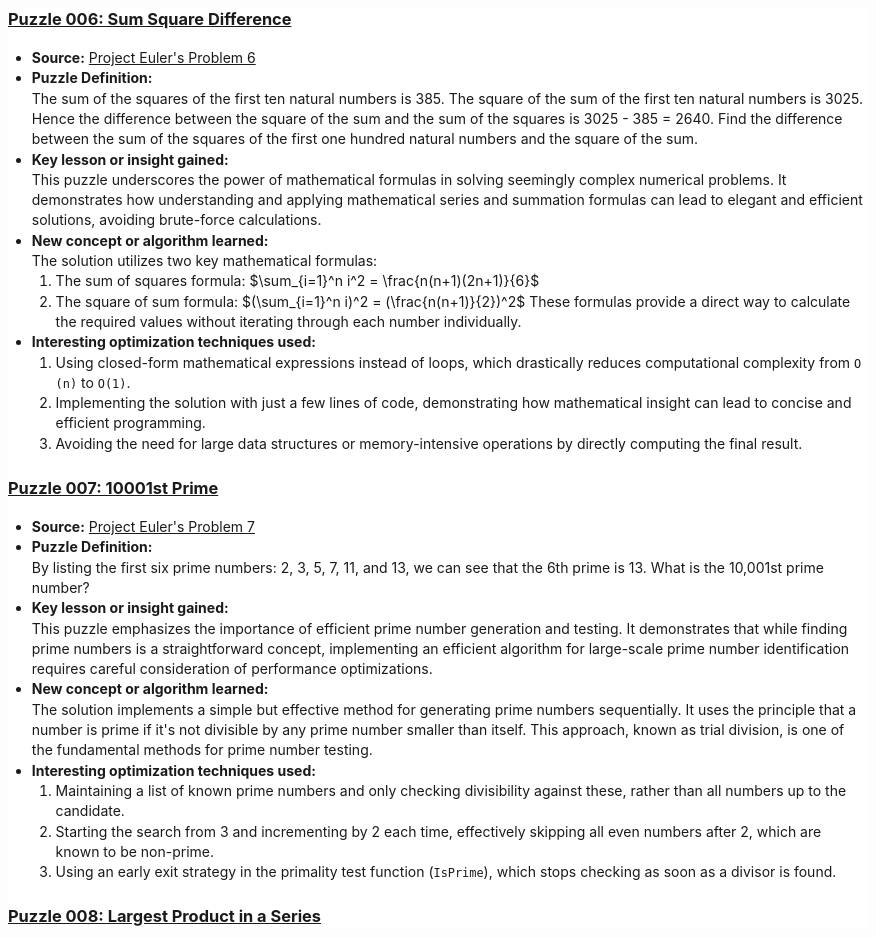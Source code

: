 ### [Puzzle 006: Sum Square Difference](puzzle_006)

- **Source:** [Project Euler's Problem 6](https://projecteuler.net/problem=6)
- **Puzzle Definition:**  
  The sum of the squares of the first ten natural numbers is 385. The square of the sum of the first ten natural numbers is 3025. Hence the difference between the square of the sum and the sum of the squares is 3025 - 385 = 2640. Find the difference between the sum of the squares of the first one hundred natural numbers and the square of the sum.
- **Key lesson or insight gained:**  
  This puzzle underscores the power of mathematical formulas in solving seemingly complex numerical problems. It demonstrates how understanding and applying mathematical series and summation formulas can lead to elegant and efficient solutions, avoiding brute-force calculations.
- **New concept or algorithm learned:**  
  The solution utilizes two key mathematical formulas:
  1. The sum of squares formula: $\sum_{i=1}^n i^2 = \frac{n(n+1)(2n+1)}{6}$
  2. The square of sum formula: $(\sum_{i=1}^n i)^2 = (\frac{n(n+1)}{2})^2$
     These formulas provide a direct way to calculate the required values without iterating through each number individually.
- **Interesting optimization techniques used:**
  1. Using closed-form mathematical expressions instead of loops, which drastically reduces computational complexity from `O(n)` to `O(1)`.
  2. Implementing the solution with just a few lines of code, demonstrating how mathematical insight can lead to concise and efficient programming.
  3. Avoiding the need for large data structures or memory-intensive operations by directly computing the final result.

### [Puzzle 007: 10001st Prime](puzzle_007)

- **Source:** [Project Euler's Problem 7](https://projecteuler.net/problem=7)
- **Puzzle Definition:**  
  By listing the first six prime numbers: 2, 3, 5, 7, 11, and 13, we can see that the 6th prime is 13. What is the 10,001st prime number?
- **Key lesson or insight gained:**  
  This puzzle emphasizes the importance of efficient prime number generation and testing. It demonstrates that while finding prime numbers is a straightforward concept, implementing an efficient algorithm for large-scale prime number identification requires careful consideration of performance optimizations.
- **New concept or algorithm learned:**  
  The solution implements a simple but effective method for generating prime numbers sequentially. It uses the principle that a number is prime if it's not divisible by any prime number smaller than itself. This approach, known as trial division, is one of the fundamental methods for prime number testing.
- **Interesting optimization techniques used:**
  1. Maintaining a list of known prime numbers and only checking divisibility against these, rather than all numbers up to the candidate.
  2. Starting the search from 3 and incrementing by 2 each time, effectively skipping all even numbers after 2, which are known to be non-prime.
  3. Using an early exit strategy in the primality test function (`IsPrime`), which stops checking as soon as a divisor is found.

### [Puzzle 008: Largest Product in a Series](puzzle_008)
